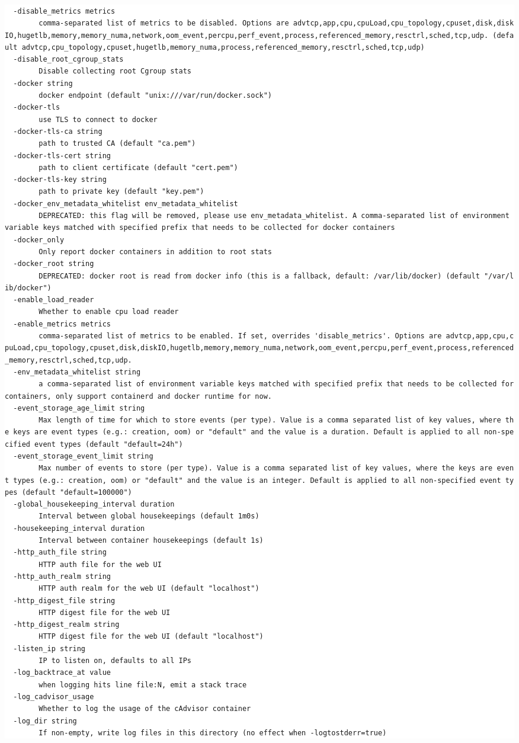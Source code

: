 ```
  -disable_metrics metrics
        comma-separated list of metrics to be disabled. Options are advtcp,app,cpu,cpuLoad,cpu_topology,cpuset,disk,diskIO,hugetlb,memory,memory_numa,network,oom_event,percpu,perf_event,process,referenced_memory,resctrl,sched,tcp,udp. (default advtcp,cpu_topology,cpuset,hugetlb,memory_numa,process,referenced_memory,resctrl,sched,tcp,udp)
  -disable_root_cgroup_stats
        Disable collecting root Cgroup stats
  -docker string
        docker endpoint (default "unix:///var/run/docker.sock")
  -docker-tls
        use TLS to connect to docker
  -docker-tls-ca string
        path to trusted CA (default "ca.pem")
  -docker-tls-cert string
        path to client certificate (default "cert.pem")
  -docker-tls-key string
        path to private key (default "key.pem")
  -docker_env_metadata_whitelist env_metadata_whitelist
        DEPRECATED: this flag will be removed, please use env_metadata_whitelist. A comma-separated list of environment variable keys matched with specified prefix that needs to be collected for docker containers
  -docker_only
        Only report docker containers in addition to root stats
  -docker_root string
        DEPRECATED: docker root is read from docker info (this is a fallback, default: /var/lib/docker) (default "/var/lib/docker")
  -enable_load_reader
        Whether to enable cpu load reader
  -enable_metrics metrics
        comma-separated list of metrics to be enabled. If set, overrides 'disable_metrics'. Options are advtcp,app,cpu,cpuLoad,cpu_topology,cpuset,disk,diskIO,hugetlb,memory,memory_numa,network,oom_event,percpu,perf_event,process,referenced_memory,resctrl,sched,tcp,udp.
  -env_metadata_whitelist string
        a comma-separated list of environment variable keys matched with specified prefix that needs to be collected for containers, only support containerd and docker runtime for now.
  -event_storage_age_limit string
        Max length of time for which to store events (per type). Value is a comma separated list of key values, where the keys are event types (e.g.: creation, oom) or "default" and the value is a duration. Default is applied to all non-specified event types (default "default=24h")
  -event_storage_event_limit string
        Max number of events to store (per type). Value is a comma separated list of key values, where the keys are event types (e.g.: creation, oom) or "default" and the value is an integer. Default is applied to all non-specified event types (default "default=100000")
  -global_housekeeping_interval duration
        Interval between global housekeepings (default 1m0s)
  -housekeeping_interval duration
        Interval between container housekeepings (default 1s)
  -http_auth_file string
        HTTP auth file for the web UI
  -http_auth_realm string
        HTTP auth realm for the web UI (default "localhost")
  -http_digest_file string
        HTTP digest file for the web UI
  -http_digest_realm string
        HTTP digest file for the web UI (default "localhost")
  -listen_ip string
        IP to listen on, defaults to all IPs
  -log_backtrace_at value
        when logging hits line file:N, emit a stack trace
  -log_cadvisor_usage
        Whether to log the usage of the cAdvisor container
  -log_dir string
        If non-empty, write log files in this directory (no effect when -logtostderr=true)
```